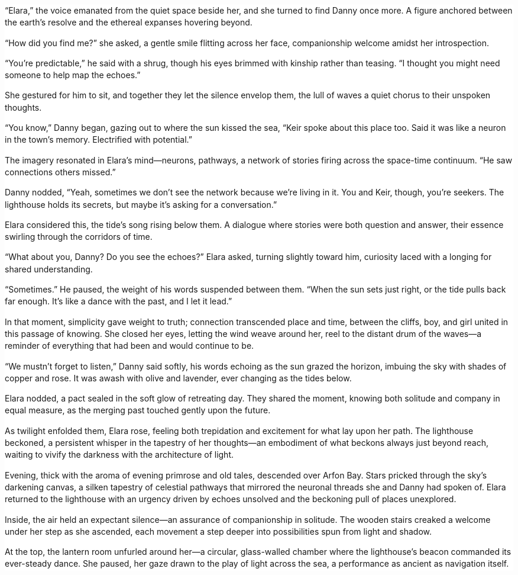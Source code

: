 “Elara,” the voice emanated from the quiet space beside her, and she turned to find Danny once more. A figure anchored between the earth’s resolve and the ethereal expanses hovering beyond.

“How did you find me?” she asked, a gentle smile flitting across her face, companionship welcome amidst her introspection.

“You’re predictable,” he said with a shrug, though his eyes brimmed with kinship rather than teasing. “I thought you might need someone to help map the echoes.”

She gestured for him to sit, and together they let the silence envelop them, the lull of waves a quiet chorus to their unspoken thoughts. 

“You know,” Danny began, gazing out to where the sun kissed the sea, “Keir spoke about this place too. Said it was like a neuron in the town’s memory. Electrified with potential.”

The imagery resonated in Elara’s mind—neurons, pathways, a network of stories firing across the space-time continuum. “He saw connections others missed.”

Danny nodded, “Yeah, sometimes we don’t see the network because we’re living in it. You and Keir, though, you’re seekers. The lighthouse holds its secrets, but maybe it’s asking for a conversation.”

Elara considered this, the tide’s song rising below them. A dialogue where stories were both question and answer, their essence swirling through the corridors of time. 

“What about you, Danny? Do you see the echoes?” Elara asked, turning slightly toward him, curiosity laced with a longing for shared understanding.

“Sometimes.” He paused, the weight of his words suspended between them. “When the sun sets just right, or the tide pulls back far enough. It’s like a dance with the past, and I let it lead.”

In that moment, simplicity gave weight to truth; connection transcended place and time, between the cliffs, boy, and girl united in this passage of knowing. She closed her eyes, letting the wind weave around her, reel to the distant drum of the waves—a reminder of everything that had been and would continue to be.

“We mustn’t forget to listen,” Danny said softly, his words echoing as the sun grazed the horizon, imbuing the sky with shades of copper and rose. It was awash with olive and lavender, ever changing as the tides below.

Elara nodded, a pact sealed in the soft glow of retreating day. They shared the moment, knowing both solitude and company in equal measure, as the merging past touched gently upon the future.

As twilight enfolded them, Elara rose, feeling both trepidation and excitement for what lay upon her path. The lighthouse beckoned, a persistent whisper in the tapestry of her thoughts—an embodiment of what beckons always just beyond reach, waiting to vivify the darkness with the architecture of light.

Evening, thick with the aroma of evening primrose and old tales, descended over Arfon Bay. Stars pricked through the sky’s darkening canvas, a silken tapestry of celestial pathways that mirrored the neuronal threads she and Danny had spoken of. Elara returned to the lighthouse with an urgency driven by echoes unsolved and the beckoning pull of places unexplored.

Inside, the air held an expectant silence—an assurance of companionship in solitude. The wooden stairs creaked a welcome under her step as she ascended, each movement a step deeper into possibilities spun from light and shadow.

At the top, the lantern room unfurled around her—a circular, glass-walled chamber where the lighthouse’s beacon commanded its ever-steady dance. She paused, her gaze drawn to the play of light across the sea, a performance as ancient as navigation itself.
